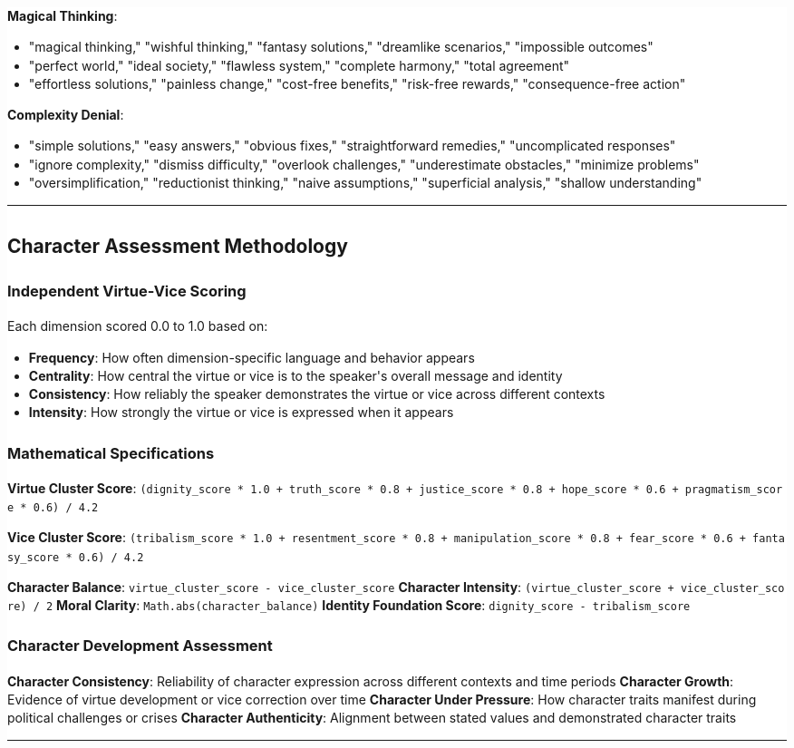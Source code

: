 **Magical Thinking**:
- "magical thinking," "wishful thinking," "fantasy solutions," "dreamlike scenarios," "impossible outcomes"
- "perfect world," "ideal society," "flawless system," "complete harmony," "total agreement"
- "effortless solutions," "painless change," "cost-free benefits," "risk-free rewards," "consequence-free action"

**Complexity Denial**:
- "simple solutions," "easy answers," "obvious fixes," "straightforward remedies," "uncomplicated responses"
- "ignore complexity," "dismiss difficulty," "overlook challenges," "underestimate obstacles," "minimize problems"
- "oversimplification," "reductionist thinking," "naive assumptions," "superficial analysis," "shallow understanding"

---

## Character Assessment Methodology

### Independent Virtue-Vice Scoring

Each dimension scored 0.0 to 1.0 based on:
- **Frequency**: How often dimension-specific language and behavior appears
- **Centrality**: How central the virtue or vice is to the speaker's overall message and identity
- **Consistency**: How reliably the speaker demonstrates the virtue or vice across different contexts
- **Intensity**: How strongly the virtue or vice is expressed when it appears

### Mathematical Specifications

**Virtue Cluster Score**:
`(dignity_score * 1.0 + truth_score * 0.8 + justice_score * 0.8 + hope_score * 0.6 + pragmatism_score * 0.6) / 4.2`

**Vice Cluster Score**:
`(tribalism_score * 1.0 + resentment_score * 0.8 + manipulation_score * 0.8 + fear_score * 0.6 + fantasy_score * 0.6) / 4.2`

**Character Balance**: `virtue_cluster_score - vice_cluster_score`
**Character Intensity**: `(virtue_cluster_score + vice_cluster_score) / 2`
**Moral Clarity**: `Math.abs(character_balance)`
**Identity Foundation Score**: `dignity_score - tribalism_score`

### Character Development Assessment

**Character Consistency**: Reliability of character expression across different contexts and time periods
**Character Growth**: Evidence of virtue development or vice correction over time
**Character Under Pressure**: How character traits manifest during political challenges or crises
**Character Authenticity**: Alignment between stated values and demonstrated character traits

---
